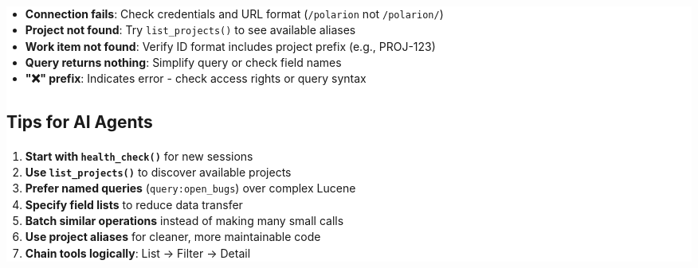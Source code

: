 - **Connection fails**: Check credentials and URL format (`/polarion` not `/polarion/`)
- **Project not found**: Try `list_projects()` to see available aliases
- **Work item not found**: Verify ID format includes project prefix (e.g., PROJ-123)
- **Query returns nothing**: Simplify query or check field names
- **"❌" prefix**: Indicates error - check access rights or query syntax

## Tips for AI Agents

1. **Start with `health_check()`** for new sessions
2. **Use `list_projects()`** to discover available projects
3. **Prefer named queries** (`query:open_bugs`) over complex Lucene
4. **Specify field lists** to reduce data transfer
5. **Batch similar operations** instead of making many small calls
6. **Use project aliases** for cleaner, more maintainable code
7. **Chain tools logically**: List → Filter → Detail
